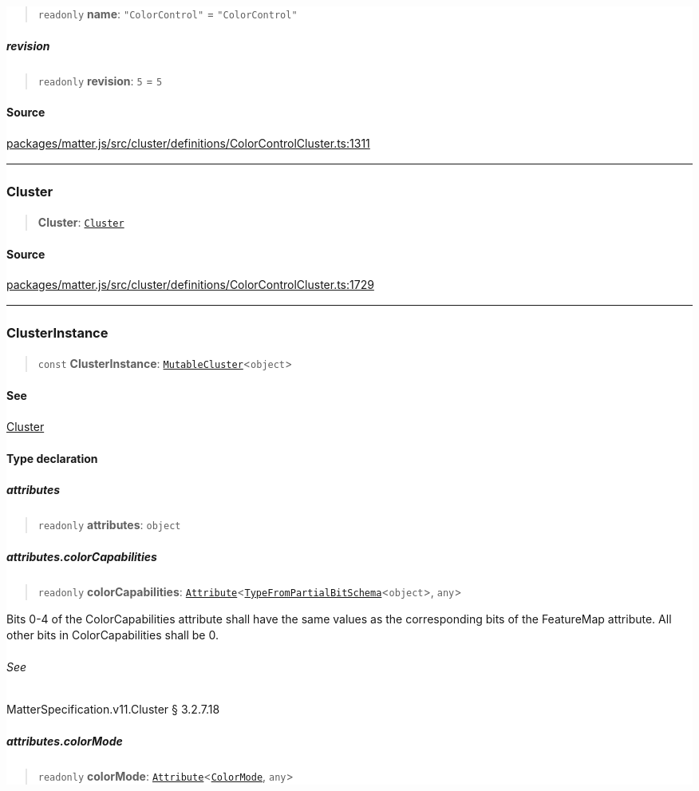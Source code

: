 > `readonly` **name**: `"ColorControl"` = `"ColorControl"`

##### revision

> `readonly` **revision**: `5` = `5`

#### Source

[packages/matter.js/src/cluster/definitions/ColorControlCluster.ts:1311](https://github.com/project-chip/matter.js/blob/7a8cbb56b87d4ccf34bec5a9a95ab40a1711324f/packages/matter.js/src/cluster/definitions/ColorControlCluster.ts#L1311)

***

### Cluster

> **Cluster**: [`Cluster`](interfaces/Cluster.md)

#### Source

[packages/matter.js/src/cluster/definitions/ColorControlCluster.ts:1729](https://github.com/project-chip/matter.js/blob/7a8cbb56b87d4ccf34bec5a9a95ab40a1711324f/packages/matter.js/src/cluster/definitions/ColorControlCluster.ts#L1729)

***

### ClusterInstance

> `const` **ClusterInstance**: [`MutableCluster`](../../interfaces/MutableCluster.md)\<`object`\>

#### See

[Cluster](README.md#cluster)

#### Type declaration

##### attributes

> `readonly` **attributes**: `object`

##### attributes.colorCapabilities

> `readonly` **colorCapabilities**: [`Attribute`](../../interfaces/Attribute.md)\<[`TypeFromPartialBitSchema`](../../../../schema/export/README.md#typefrompartialbitschemat)\<`object`\>, `any`\>

Bits 0-4 of the ColorCapabilities attribute shall have the same values as the corresponding bits of the
FeatureMap attribute. All other bits in ColorCapabilities shall be 0.

###### See

MatterSpecification.v11.Cluster § 3.2.7.18

##### attributes.colorMode

> `readonly` **colorMode**: [`Attribute`](../../interfaces/Attribute.md)\<[`ColorMode`](enumerations/ColorMode.md), `any`\>
